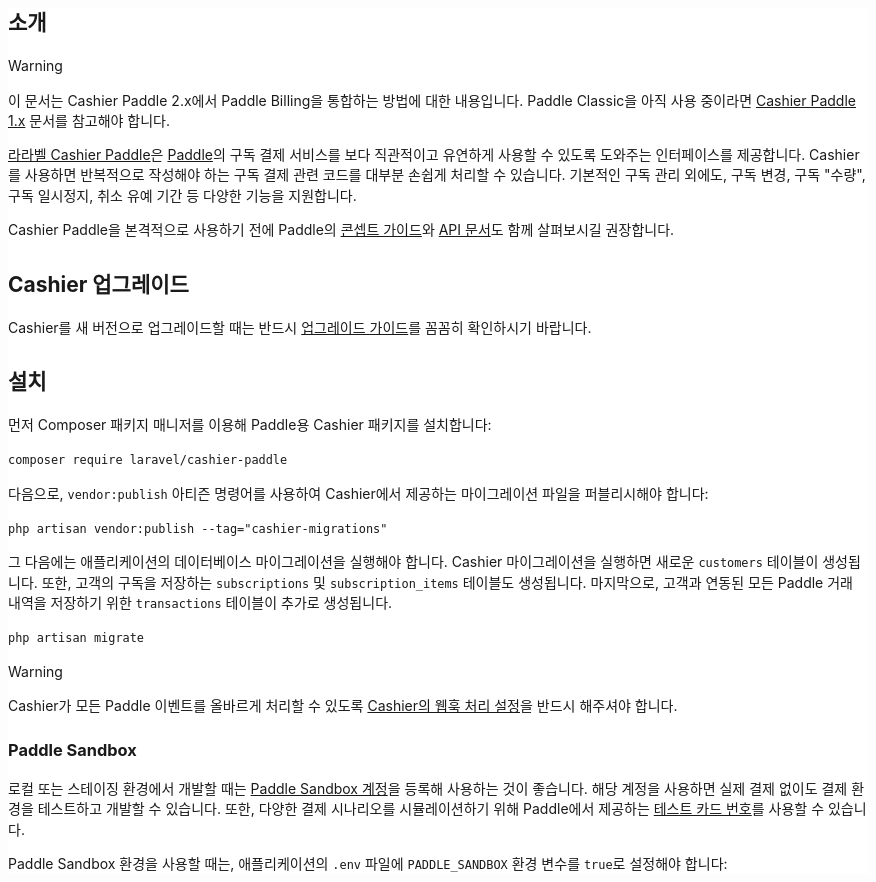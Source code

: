 <a name="introduction"></a>
## 소개

> [!WARNING]
> 이 문서는 Cashier Paddle 2.x에서 Paddle Billing을 통합하는 방법에 대한 내용입니다. Paddle Classic을 아직 사용 중이라면 [Cashier Paddle 1.x](https://github.com/laravel/cashier-paddle/tree/1.x) 문서를 참고해야 합니다.

[라라벨 Cashier Paddle](https://github.com/laravel/cashier-paddle)은 [Paddle](https://paddle.com)의 구독 결제 서비스를 보다 직관적이고 유연하게 사용할 수 있도록 도와주는 인터페이스를 제공합니다. Cashier를 사용하면 반복적으로 작성해야 하는 구독 결제 관련 코드를 대부분 손쉽게 처리할 수 있습니다. 기본적인 구독 관리 외에도, 구독 변경, 구독 "수량", 구독 일시정지, 취소 유예 기간 등 다양한 기능을 지원합니다.

Cashier Paddle을 본격적으로 사용하기 전에 Paddle의 [콘셉트 가이드](https://developer.paddle.com/concepts/overview)와 [API 문서](https://developer.paddle.com/api-reference/overview)도 함께 살펴보시길 권장합니다.

<a name="upgrading-cashier"></a>
## Cashier 업그레이드

Cashier를 새 버전으로 업그레이드할 때는 반드시 [업그레이드 가이드](https://github.com/laravel/cashier-paddle/blob/master/UPGRADE.md)를 꼼꼼히 확인하시기 바랍니다.

<a name="installation"></a>
## 설치

먼저 Composer 패키지 매니저를 이용해 Paddle용 Cashier 패키지를 설치합니다:

```shell
composer require laravel/cashier-paddle
```

다음으로, `vendor:publish` 아티즌 명령어를 사용하여 Cashier에서 제공하는 마이그레이션 파일을 퍼블리시해야 합니다:

```shell
php artisan vendor:publish --tag="cashier-migrations"
```

그 다음에는 애플리케이션의 데이터베이스 마이그레이션을 실행해야 합니다. Cashier 마이그레이션을 실행하면 새로운 `customers` 테이블이 생성됩니다. 또한, 고객의 구독을 저장하는 `subscriptions` 및 `subscription_items` 테이블도 생성됩니다. 마지막으로, 고객과 연동된 모든 Paddle 거래 내역을 저장하기 위한 `transactions` 테이블이 추가로 생성됩니다.

```shell
php artisan migrate
```

> [!WARNING]
> Cashier가 모든 Paddle 이벤트를 올바르게 처리할 수 있도록 [Cashier의 웹훅 처리 설정](#handling-paddle-webhooks)을 반드시 해주셔야 합니다.

<a name="paddle-sandbox"></a>
### Paddle Sandbox

로컬 또는 스테이징 환경에서 개발할 때는 [Paddle Sandbox 계정](https://sandbox-login.paddle.com/signup)을 등록해 사용하는 것이 좋습니다. 해당 계정을 사용하면 실제 결제 없이도 결제 환경을 테스트하고 개발할 수 있습니다. 또한, 다양한 결제 시나리오를 시뮬레이션하기 위해 Paddle에서 제공하는 [테스트 카드 번호](https://developer.paddle.com/concepts/payment-methods/credit-debit-card)를 사용할 수 있습니다.

Paddle Sandbox 환경을 사용할 때는, 애플리케이션의 `.env` 파일에 `PADDLE_SANDBOX` 환경 변수를 `true`로 설정해야 합니다:

